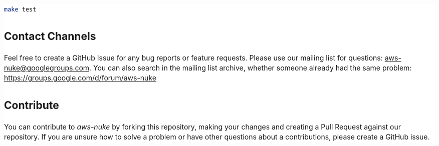 ```bash
make test
```


## Contact Channels

Feel free to create a GitHub Issue for any bug reports or feature requests.
Please use our mailing list for questions: aws-nuke@googlegroups.com. You can
also search in the mailing list archive, whether someone already had the same
problem: https://groups.google.com/d/forum/aws-nuke

## Contribute

You can contribute to *aws-nuke* by forking this repository, making your
changes and creating a Pull Request against our repository. If you are unsure
how to solve a problem or have other questions about a contributions, please
create a GitHub issue.
